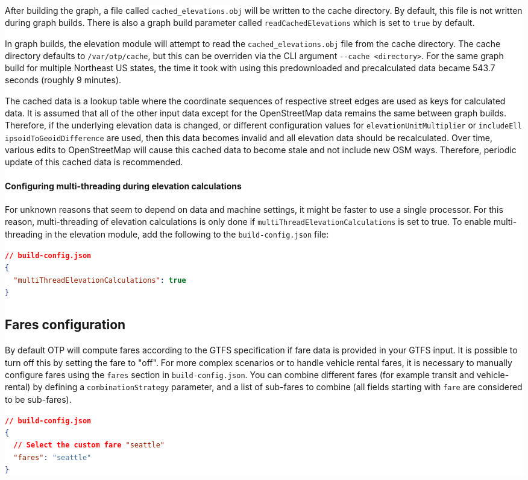 After building the graph, a file called `cached_elevations.obj` will be written to the cache
directory. By default, this file is not written during graph builds. There is also a graph build
parameter called `readCachedElevations` which is set to `true` by default.

In graph builds, the elevation module will attempt to read the `cached_elevations.obj` file from the
cache directory. The cache directory defaults to `/var/otp/cache`, but this can be overriden via the
CLI argument `--cache <directory>`. For the same graph build for multiple Northeast US states, the
time it took with using this predownloaded and precalculated data became 543.7 seconds (roughly 9
minutes).

The cached data is a lookup table where the coordinate sequences of respective street edges are used
as keys for calculated data. It is assumed that all of the other input data except for the
OpenStreetMap data remains the same between graph builds. Therefore, if the underlying elevation
data is changed, or different configuration values for `elevationUnitMultiplier`
or `includeEllipsoidToGeoidDifference` are used, then this data becomes invalid and all elevation
data should be recalculated. Over time, various edits to OpenStreetMap will cause this cached data
to become stale and not include new OSM ways. Therefore, periodic update of this cached data is
recommended.

#### Configuring multi-threading during elevation calculations

For unknown reasons that seem to depend on data and machine settings, it might be faster to use a
single processor. For this reason, multi-threading of elevation calculations is only done
if `multiThreadElevationCalculations` is set to true. To enable multi-threading in the elevation
module, add the following to the `build-config.json` file:

```JSON
// build-config.json
{  
  "multiThreadElevationCalculations": true
}
```

## Fares configuration

By default OTP will compute fares according to the GTFS specification if fare data is provided in
your GTFS input. It is possible to turn off this by setting the fare to "off". For more complex
scenarios or to handle vehicle rental fares, it is necessary to manually configure fares using the
`fares` section in `build-config.json`. You can combine different fares (for example transit and
vehicle-rental) by defining a `combinationStrategy` parameter, and a list of sub-fares to combine
(all fields starting with `fare` are considered to be sub-fares).

```JSON
// build-config.json
{
  // Select the custom fare "seattle"
  "fares": "seattle"
}
```
